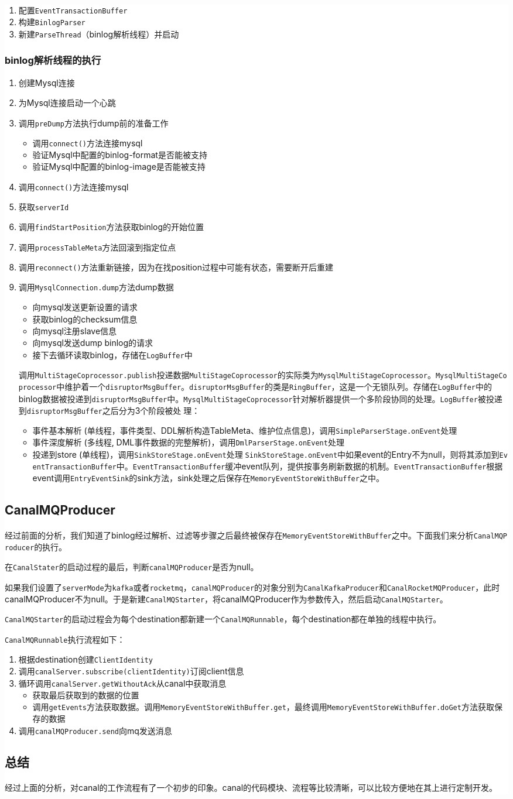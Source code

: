 1. 配置`EventTransactionBuffer`
2. 构建`BinlogParser`
3. 新建`ParseThread`（binlog解析线程）并启动

### binlog解析线程的执行

1. 创建Mysql连接
2. 为Mysql连接启动一个心跳
3. 调用`preDump`方法执行dump前的准备工作
    - 调用`connect()`方法连接mysql
    - 验证Mysql中配置的binlog-format是否能被支持
    - 验证Mysql中配置的binlog-image是否能被支持
4. 调用`connect()`方法连接mysql
5. 获取`serverId`
6. 调用`findStartPosition`方法获取binlog的开始位置
7. 调用`processTableMeta`方法回滚到指定位点
8. 调用`reconnect()`方法重新链接，因为在找position过程中可能有状态，需要断开后重建
9. 调用`MysqlConnection.dump`方法dump数据
    - 向mysql发送更新设置的请求
    - 获取binlog的checksum信息
    - 向mysql注册slave信息
    - 向mysql发送dump binlog的请求
    - 接下去循环读取binlog，存储在`LogBuffer`中
    
    调用`MultiStageCoprocessor.publish`投递数据`MultiStageCoprocessor`的实际类为`MysqlMultiStageCoprocessor`。`MysqlMultiStageCoprocessor`中维护着一个`disruptorMsgBuffer`。`disruptorMsgBuffer`的类是`RingBuffer`，这是一个无锁队列。存储在`LogBuffer`中的binlog数据被投递到`disruptorMsgBuffer`中。`MysqlMultiStageCoprocessor`针对解析器提供一个多阶段协同的处理。`LogBuffer`被投递到`disruptorMsgBuffer`之后分为3个阶段被处
理：
    - 事件基本解析 (单线程，事件类型、DDL解析构造TableMeta、维护位点信息)，调用`SimpleParserStage.onEvent`处理
    - 事件深度解析 (多线程, DML事件数据的完整解析)，调用`DmlParserStage.onEvent`处理
    - 投递到store (单线程)，调用`SinkStoreStage.onEvent`处理
    `SinkStoreStage.onEvent`中如果event的Entry不为null，则将其添加到`EventTransactionBuffer`中。`EventTransactionBuffer`缓冲event队列，提供按事务刷新数据的机制。`EventTransactionBuffer`根据event调用`EntryEventSink`的sink方法，sink处理之后保存在`MemoryEventStoreWithBuffer`之中。


    
## CanalMQProducer

经过前面的分析，我们知道了binlog经过解析、过滤等步骤之后最终被保存在`MemoryEventStoreWithBuffer`之中。下面我们来分析`CanalMQProducer`的执行。

在`CanalStater`的启动过程的最后，判断`canalMQProducer`是否为null。

如果我们设置了`serverMode`为`kafka`或者`rocketmq`，`canalMQProducer`的对象分别为`CanalKafkaProducer`和`CanalRocketMQProducer`，此时canalMQProducer不为null。于是新建`CanalMQStarter`，将canalMQProducer作为参数传入，然后启动`CanalMQStarter`。

`CanalMQStarter`的启动过程会为每个destination都新建一个`CanalMQRunnable`，每个destination都在单独的线程中执行。

`CanalMQRunnable`执行流程如下：

1. 根据destination创建`ClientIdentity`
2. 调用`canalServer.subscribe(clientIdentity)`订阅client信息
3. 循环调用`canalServer.getWithoutAck`从canal中获取消息
    - 获取最后获取到的数据的位置
    - 调用`getEvents`方法获取数据。调用`MemoryEventStoreWithBuffer.get`，最终调用`MemoryEventStoreWithBuffer.doGet`方法获取保存的数据
4. 调用`canalMQProducer.send`向mq发送消息

## 总结

经过上面的分析，对canal的工作流程有了一个初步的印象。canal的代码模块、流程等比较清晰，可以比较方便地在其上进行定制开发。
